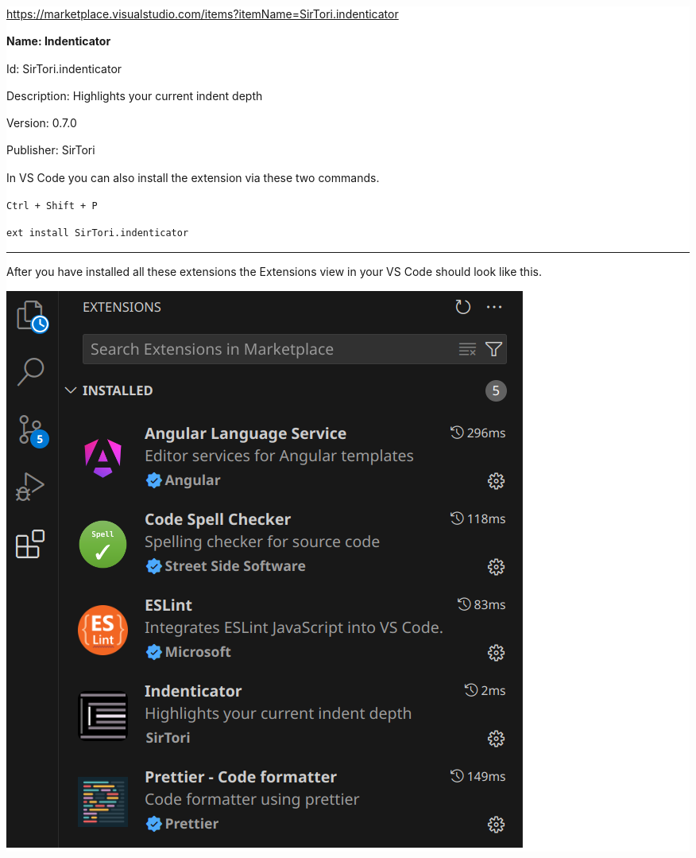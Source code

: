 <a target="_blank" href="https://marketplace.visualstudio.com/items?itemName=SirTori.indenticator">https://marketplace.visualstudio.com/items?itemName=SirTori.indenticator</a>

**Name: Indenticator**

Id: SirTori.indenticator

Description: Highlights your current indent depth

Version: 0.7.0

Publisher: SirTori

In VS Code you can also install the extension via these two commands.

```shell
Ctrl + Shift + P
```

```shell
ext install SirTori.indenticator
```

---

After you have installed all these extensions the Extensions view in your VS Code should look like this.

<img src="/docs/data/006_installed_extensions_Screenshot_20250110_145826.png">
